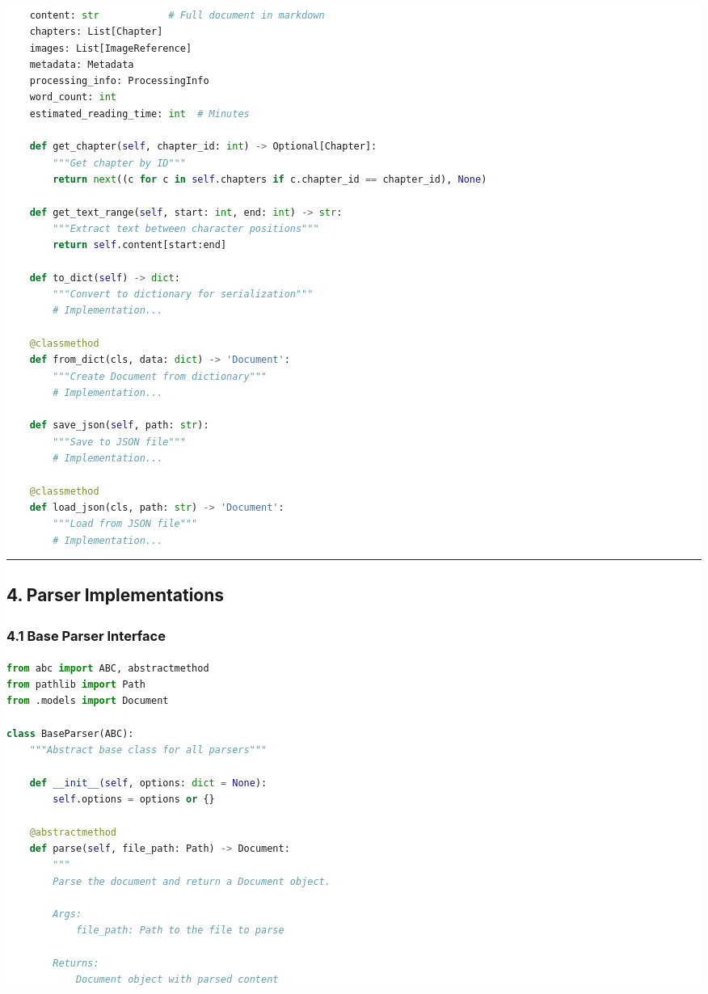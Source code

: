 ```python
    content: str            # Full document in markdown
    chapters: List[Chapter]
    images: List[ImageReference]
    metadata: Metadata
    processing_info: ProcessingInfo
    word_count: int
    estimated_reading_time: int  # Minutes

    def get_chapter(self, chapter_id: int) -> Optional[Chapter]:
        """Get chapter by ID"""
        return next((c for c in self.chapters if c.chapter_id == chapter_id), None)

    def get_text_range(self, start: int, end: int) -> str:
        """Extract text between character positions"""
        return self.content[start:end]

    def to_dict(self) -> dict:
        """Convert to dictionary for serialization"""
        # Implementation...

    @classmethod
    def from_dict(cls, data: dict) -> 'Document':
        """Create Document from dictionary"""
        # Implementation...

    def save_json(self, path: str):
        """Save to JSON file"""
        # Implementation...

    @classmethod
    def load_json(cls, path: str) -> 'Document':
        """Load from JSON file"""
        # Implementation...
```

---

## 4. Parser Implementations

### 4.1 Base Parser Interface

```python
from abc import ABC, abstractmethod
from pathlib import Path
from .models import Document

class BaseParser(ABC):
    """Abstract base class for all parsers"""

    def __init__(self, options: dict = None):
        self.options = options or {}

    @abstractmethod
    def parse(self, file_path: Path) -> Document:
        """
        Parse the document and return a Document object.

        Args:
            file_path: Path to the file to parse

        Returns:
            Document object with parsed content

```